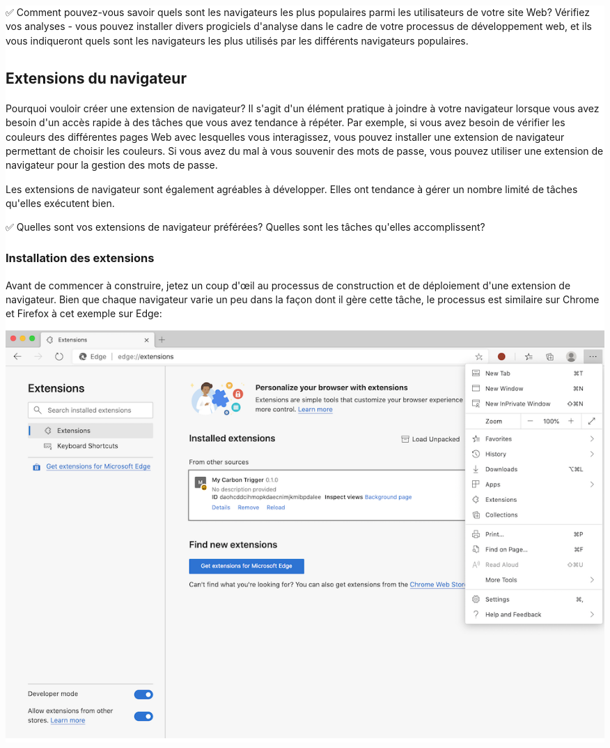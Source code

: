✅ Comment pouvez-vous savoir quels sont les navigateurs les plus populaires parmi les utilisateurs de votre site Web? Vérifiez vos analyses - vous pouvez installer divers progiciels d'analyse dans le cadre de votre processus de développement web, et ils vous indiqueront quels sont les navigateurs les plus utilisés par les différents navigateurs populaires.

## Extensions du navigateur

Pourquoi vouloir créer une extension de navigateur? Il s'agit d'un élément pratique à joindre à votre navigateur lorsque vous avez besoin d'un accès rapide à des tâches que vous avez tendance à répéter. Par exemple, si vous avez besoin de vérifier les couleurs des différentes pages Web avec lesquelles vous interagissez, vous pouvez installer une extension de navigateur permettant de choisir les couleurs. Si vous avez du mal à vous souvenir des mots de passe, vous pouvez utiliser une extension de navigateur pour la gestion des mots de passe. 

Les extensions de navigateur sont également agréables à développer. Elles ont tendance à gérer un nombre limité de tâches qu'elles exécutent bien.

✅ Quelles sont vos extensions de navigateur préférées? Quelles sont les tâches qu'elles accomplissent?

### Installation des extensions

Avant de commencer à construire, jetez un coup d'œil au processus de construction et de déploiement d'une extension de navigateur. Bien que chaque navigateur varie un peu dans la façon dont il gère cette tâche, le processus est similaire sur Chrome et Firefox à cet exemple sur Edge:

![screenshot of the Edge browser showing the open edge://extensions page and open settings menu](../images/install-on-edge.png)
